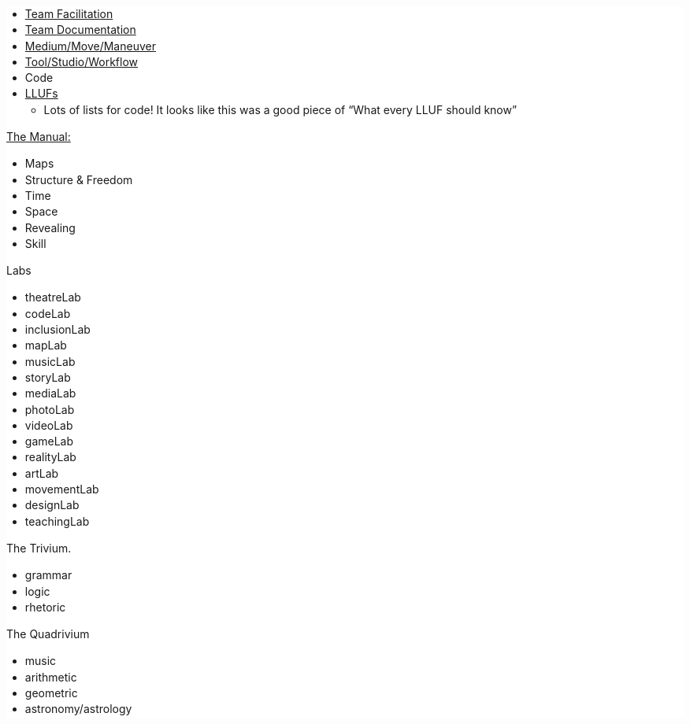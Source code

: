 
* [Team Facilitation](https://docs.google.com/document/d/1hyyKTh62_TmVGOXHLsQoIF0Fs4Fsex0BHgyoGbom100/edit#heading=h.ai53w1p9o3lw)
* [Team Documentation](https://docs.google.com/document/d/1VHaZ43AWFk6aJ64ip-u5JjzwbyKiAjalS5RDmhE_s1k/edit)
* [Medium/Move/Maneuver](https://docs.google.com/document/d/1hcDmgTQ7jKpZUjrdfVooYAYgGpfLkhYenXl_dXvoNEA/edit#heading=h.9s9zxyq1fx8u)
* [Tool/Studio/Workflow](https://docs.google.com/document/d/1NUW6VqQSc-ymbRh7ma-UCKy9_bM8Wh-cUrC5CIb6JnU/edit#heading=h.l29pm4il2p58)
* Code
* [LLUFs](https://docs.google.com/document/d/1LeeqeAIKCUnDM4a14R7m_wZYyl0gX07g13ypyaGScOs/edit)
    * Lots of lists for code! It looks like this was a good piece of “What every LLUF should know”

[The Manual:](https://docs.google.com/document/d/13SVCfIDzsRAIIqg4hfAOuMT1G-Fps6nRzN4zOHs7H5Y/edit)



* Maps
* Structure & Freedom
* Time
* Space
* Revealing
* Skill

Labs



* theatreLab
* codeLab
* inclusionLab
* mapLab
* musicLab
* storyLab
* mediaLab
* photoLab
* videoLab
* gameLab
* realityLab
* artLab
* movementLab
* designLab
* teachingLab

The Trivium.



* grammar
* logic
* rhetoric

The Quadrivium



* music
* arithmetic
* geometric
* astronomy/astrology
